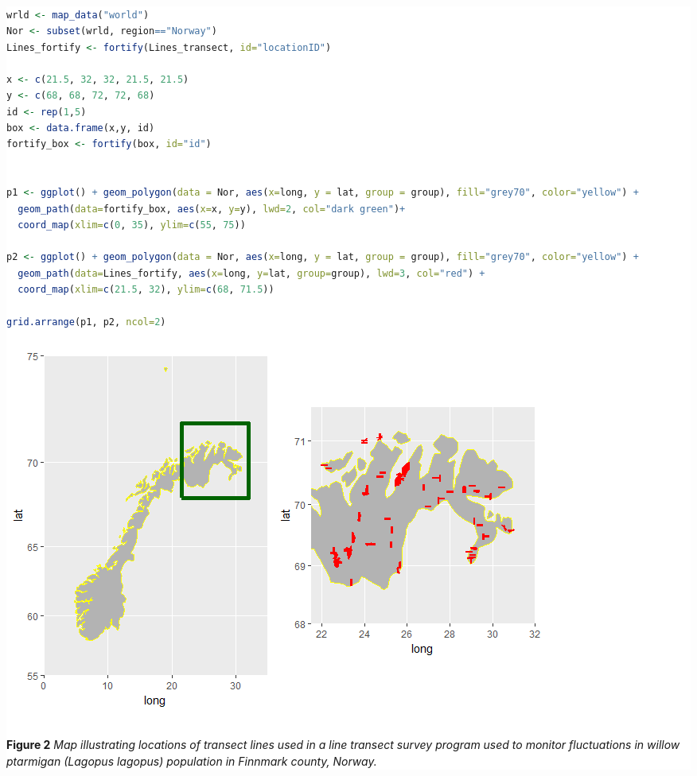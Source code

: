 ``` r
wrld <- map_data("world")
Nor <- subset(wrld, region=="Norway")
Lines_fortify <- fortify(Lines_transect, id="locationID")

x <- c(21.5, 32, 32, 21.5, 21.5)
y <- c(68, 68, 72, 72, 68)
id <- rep(1,5)
box <- data.frame(x,y, id)
fortify_box <- fortify(box, id="id")


p1 <- ggplot() + geom_polygon(data = Nor, aes(x=long, y = lat, group = group), fill="grey70", color="yellow") + 
  geom_path(data=fortify_box, aes(x=x, y=y), lwd=2, col="dark green")+
  coord_map(xlim=c(0, 35), ylim=c(55, 75))

p2 <- ggplot() + geom_polygon(data = Nor, aes(x=long, y = lat, group = group), fill="grey70", color="yellow") + 
  geom_path(data=Lines_fortify, aes(x=long, y=lat, group=group), lwd=3, col="red") +
  coord_map(xlim=c(21.5, 32), ylim=c(68, 71.5))

grid.arrange(p1, p2, ncol=2)
```

![](4_3_Use_case_Ptarmigan_LineTransect_files/figure-markdown_github-ascii_identifiers/unnamed-chunk-10-1.png)

**Figure 2** *Map illustrating locations of transect lines used in a line transect survey program used to monitor fluctuations in willow ptarmigan (Lagopus lagopus) population in Finnmark county, Norway.*
